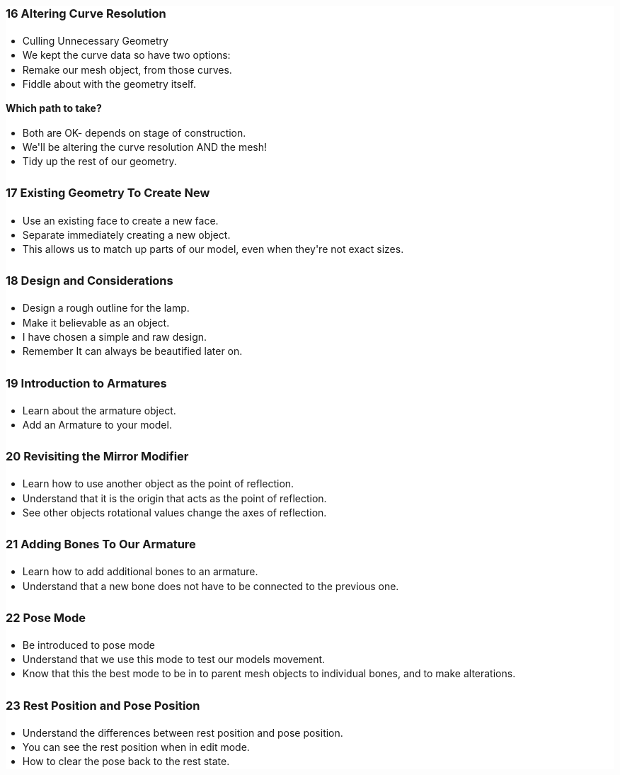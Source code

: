 ### 16 Altering Curve Resolution

+ Culling Unnecessary Geometry
+ We kept the curve data so have two options:
+ Remake our mesh object, from those curves.
+ Fiddle about with the geometry itself.

**Which path to take?**

+ Both are OK- depends on stage of construction.
+ We'll be altering the curve resolution AND the mesh!
+ Tidy up the rest of our geometry.

### 17 Existing Geometry To Create New

+ Use an existing face to create a new face.
+ Separate immediately creating a new object.
+ This allows us to match up parts of our model, even when they're not exact sizes.

### 18 Design and Considerations

+ Design a rough outline for the lamp.
+ Make it believable as an object.
+ I have chosen a simple and raw design.
+ Remember It can always be beautified later on.

### 19 Introduction to Armatures

+ Learn about the armature object.
+ Add an Armature to your model.

### 20 Revisiting the Mirror Modifier

+ Learn how to use another object as the point of reflection.
+ Understand that it is the origin that acts as the point of reflection.
+ See other objects rotational values change the axes of reflection.

### 21 Adding Bones To Our Armature

+ Learn how to add additional bones to an armature.
+ Understand that a new bone does not have to be connected to the previous one.

### 22 Pose Mode

+ Be introduced to pose mode
+ Understand that we use this mode to test our models movement.
+ Know that this the best mode to be in to parent mesh objects to individual bones, and to make alterations.

### 23 Rest Position and Pose Position

+ Understand the differences between rest position and pose position.
+ You can see the rest position when in edit mode.
+ How to clear the pose back to the rest state.
